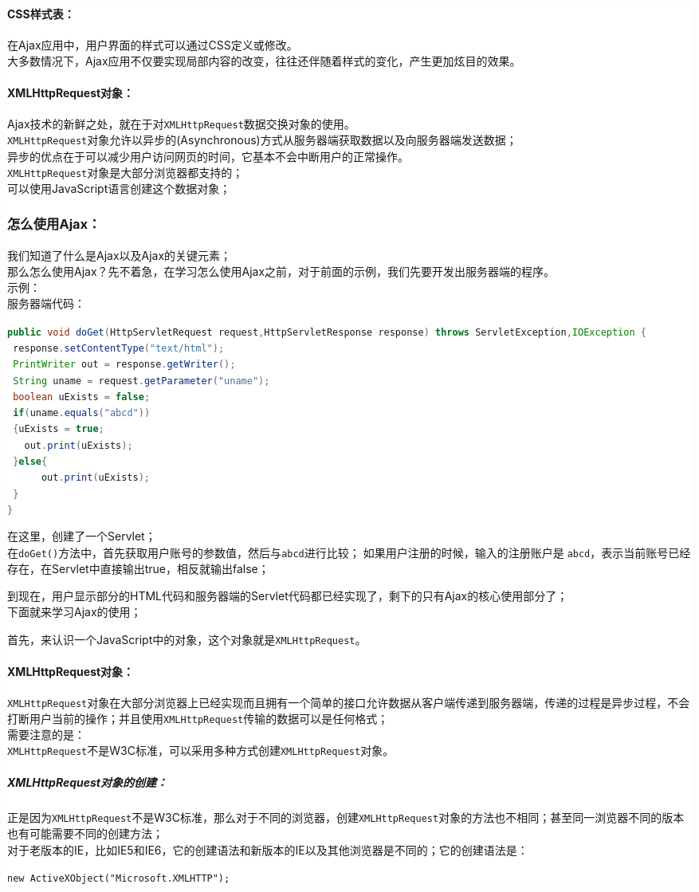 #### CSS样式表：
在Ajax应用中，用户界面的样式可以通过CSS定义或修改。               
大多数情况下，Ajax应用不仅要实现局部内容的改变，往往还伴随着样式的变化，产生更加炫目的效果。               

#### XMLHttpRequest对象：            
Ajax技术的新鲜之处，就在于对`XMLHttpRequest`数据交换对象的使用。                        
`XMLHttpRequest`对象允许以异步的(Asynchronous)方式从服务器端获取数据以及向服务器端发送数据；                  
异步的优点在于可以减少用户访问网页的时间，它基本不会中断用户的正常操作。                           
`XMLHttpRequest`对象是大部分浏览器都支持的；               
可以使用JavaScript语言创建这个数据对象；                      


### 怎么使用Ajax：
我们知道了什么是Ajax以及Ajax的关键元素；             
那么怎么使用Ajax？先不着急，在学习怎么使用Ajax之前，对于前面的示例，我们先要开发出服务器端的程序。              
示例：                    
服务器端代码：           
```java
public void doGet(HttpServletRequest request,HttpServletResponse response) throws ServletException,IOException {
 response.setContentType("text/html");
 PrintWriter out = response.getWriter();
 String uname = request.getParameter("uname");
 boolean uExists = false;
 if(uname.equals("abcd"))
 {uExists = true;
   out.print(uExists);
 }else{
      out.print(uExists);
 }
}
```

在这里，创建了一个Servlet；                        
在`doGet()`方法中，首先获取用户账号的参数值，然后与`abcd`进行比较；
如果用户注册的时候，输入的注册账户是 `abcd`，表示当前账号已经存在，在Servlet中直接输出true，相反就输出false；

到现在，用户显示部分的HTML代码和服务器端的Servlet代码都已经实现了，剩下的只有Ajax的核心使用部分了；              
下面就来学习Ajax的使用；                             

首先，来认识一个JavaScript中的对象，这个对象就是`XMLHttpRequest`。                

#### XMLHttpRequest对象：
`XMLHttpRequest`对象在大部分浏览器上已经实现而且拥有一个简单的接口允许数据从客户端传递到服务器端，传递的过程是异步过程，不会打断用户当前的操作；并且使用`XMLHttpRequest`传输的数据可以是任何格式；                 
需要注意的是：                                      
`XMLHttpRequest`不是W3C标准，可以采用多种方式创建`XMLHttpRequest`对象。                    


##### XMLHttpRequest对象的创建：
正是因为`XMLHttpRequest`不是W3C标准，那么对于不同的浏览器，创建`XMLHttpRequest`对象的方法也不相同；甚至同一浏览器不同的版本也有可能需要不同的创建方法；            
对于老版本的IE，比如IE5和IE6，它的创建语法和新版本的IE以及其他浏览器是不同的；它的创建语法是：
```
new ActiveXObject("Microsoft.XMLHTTP");
```
